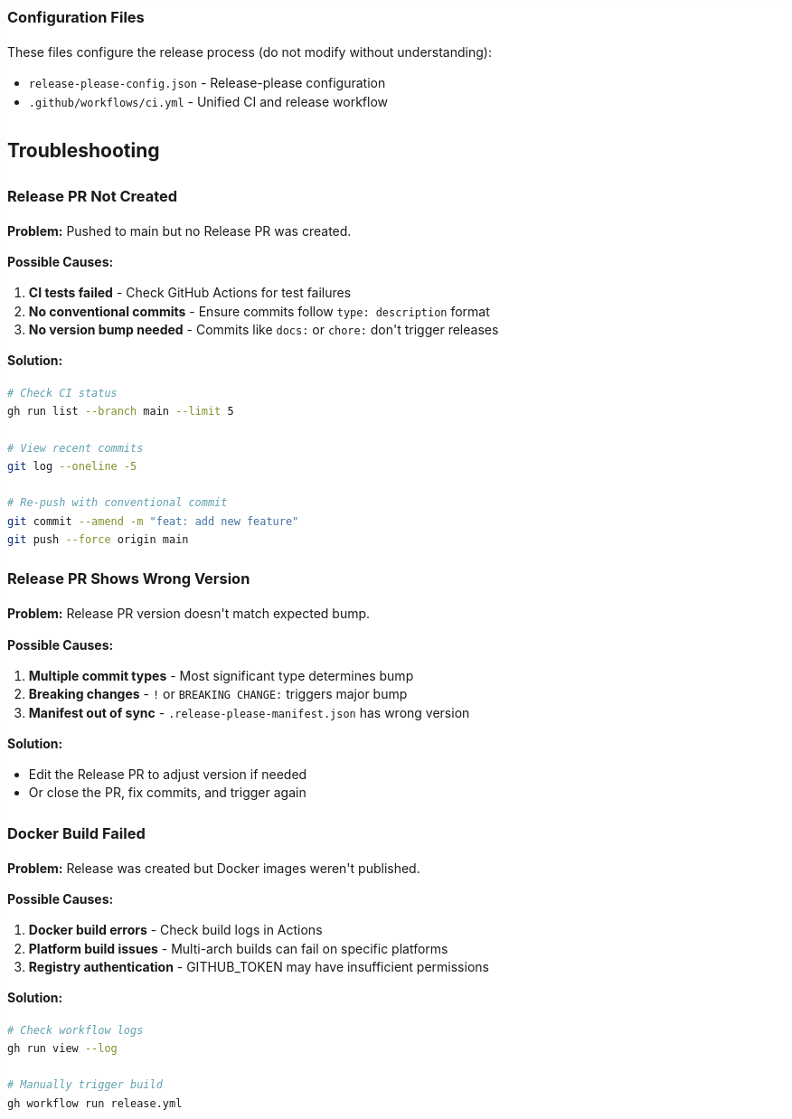 ### Configuration Files

These files configure the release process (do not modify without understanding):

- `release-please-config.json` - Release-please configuration
- `.github/workflows/ci.yml` - Unified CI and release workflow

## Troubleshooting

### Release PR Not Created

**Problem:** Pushed to main but no Release PR was created.

**Possible Causes:**
1. **CI tests failed** - Check GitHub Actions for test failures
2. **No conventional commits** - Ensure commits follow `type: description` format
3. **No version bump needed** - Commits like `docs:` or `chore:` don't trigger releases

**Solution:**
```bash
# Check CI status
gh run list --branch main --limit 5

# View recent commits
git log --oneline -5

# Re-push with conventional commit
git commit --amend -m "feat: add new feature"
git push --force origin main
```

### Release PR Shows Wrong Version

**Problem:** Release PR version doesn't match expected bump.

**Possible Causes:**
1. **Multiple commit types** - Most significant type determines bump
2. **Breaking changes** - `!` or `BREAKING CHANGE:` triggers major bump
3. **Manifest out of sync** - `.release-please-manifest.json` has wrong version

**Solution:**
- Edit the Release PR to adjust version if needed
- Or close the PR, fix commits, and trigger again

### Docker Build Failed

**Problem:** Release was created but Docker images weren't published.

**Possible Causes:**
1. **Docker build errors** - Check build logs in Actions
2. **Platform build issues** - Multi-arch builds can fail on specific platforms
3. **Registry authentication** - GITHUB_TOKEN may have insufficient permissions

**Solution:**
```bash
# Check workflow logs
gh run view --log

# Manually trigger build
gh workflow run release.yml
```
